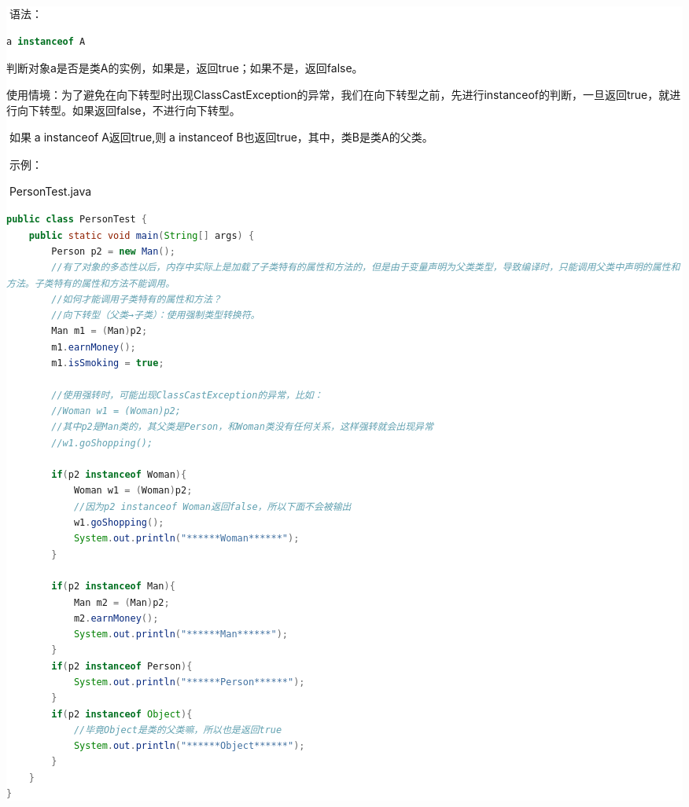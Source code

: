 ​		语法：

```java
a instanceof A
```

​		判断对象a是否是类A的实例，如果是，返回true；如果不是，返回false。

​		使用情境：为了避免在向下转型时出现ClassCastException的异常，我们在向下转型之前，先进行instanceof的判断，一旦返回true，就进行向下转型。如果返回false，不进行向下转型。

​		如果 a instanceof A返回true,则 a instanceof B也返回true，其中，类B是类A的父类。

​		示例：

​		PersonTest.java

```java
public class PersonTest {
	public static void main(String[] args) {
		Person p2 = new Man();
		//有了对象的多态性以后，内存中实际上是加载了子类特有的属性和方法的，但是由于变量声明为父类类型，导致编译时，只能调用父类中声明的属性和方法。子类特有的属性和方法不能调用。
		//如何才能调用子类特有的属性和方法？
		//向下转型（父类→子类）：使用强制类型转换符。
		Man m1 = (Man)p2;
		m1.earnMoney();
		m1.isSmoking = true;
		
		//使用强转时，可能出现ClassCastException的异常，比如：
		//Woman w1 = (Woman)p2;
		//其中p2是Man类的，其父类是Person，和Woman类没有任何关系，这样强转就会出现异常
		//w1.goShopping();

		if(p2 instanceof Woman){
			Woman w1 = (Woman)p2;
			//因为p2 instanceof Woman返回false，所以下面不会被输出
			w1.goShopping();
			System.out.println("******Woman******");
		}
		
		if(p2 instanceof Man){
			Man m2 = (Man)p2;
			m2.earnMoney();
			System.out.println("******Man******");
		}
		if(p2 instanceof Person){
			System.out.println("******Person******");
		}
		if(p2 instanceof Object){
			//毕竟Object是类的父类嘛，所以也是返回true
			System.out.println("******Object******");
		}
	}
}
```
